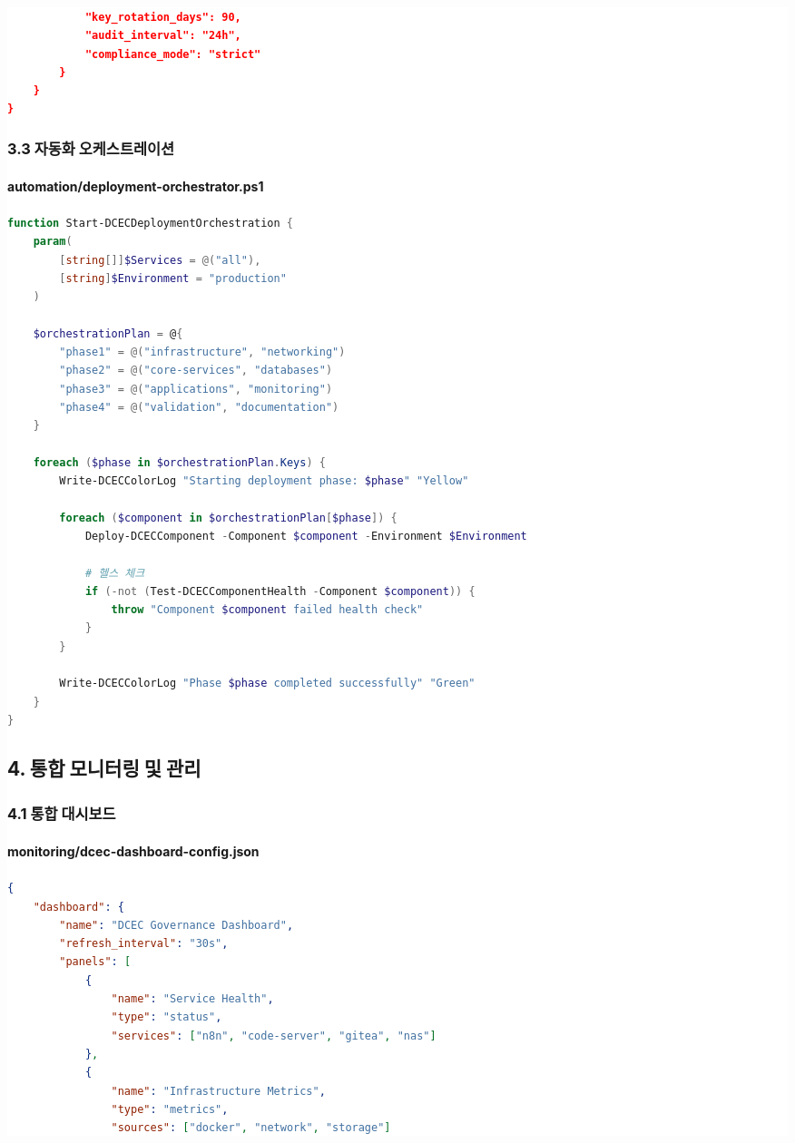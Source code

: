 ```json
            "key_rotation_days": 90,
            "audit_interval": "24h",
            "compliance_mode": "strict"
        }
    }
}
```

### 3.3 자동화 오케스트레이션

#### automation/deployment-orchestrator.ps1
```powershell
function Start-DCECDeploymentOrchestration {
    param(
        [string[]]$Services = @("all"),
        [string]$Environment = "production"
    )
    
    $orchestrationPlan = @{
        "phase1" = @("infrastructure", "networking")
        "phase2" = @("core-services", "databases") 
        "phase3" = @("applications", "monitoring")
        "phase4" = @("validation", "documentation")
    }
    
    foreach ($phase in $orchestrationPlan.Keys) {
        Write-DCECColorLog "Starting deployment phase: $phase" "Yellow"
        
        foreach ($component in $orchestrationPlan[$phase]) {
            Deploy-DCECComponent -Component $component -Environment $Environment
            
            # 헬스 체크
            if (-not (Test-DCECComponentHealth -Component $component)) {
                throw "Component $component failed health check"
            }
        }
        
        Write-DCECColorLog "Phase $phase completed successfully" "Green"
    }
}
```

## 4. 통합 모니터링 및 관리

### 4.1 통합 대시보드

#### monitoring/dcec-dashboard-config.json
```json
{
    "dashboard": {
        "name": "DCEC Governance Dashboard",
        "refresh_interval": "30s",
        "panels": [
            {
                "name": "Service Health",
                "type": "status",
                "services": ["n8n", "code-server", "gitea", "nas"]
            },
            {
                "name": "Infrastructure Metrics",
                "type": "metrics", 
                "sources": ["docker", "network", "storage"]
```